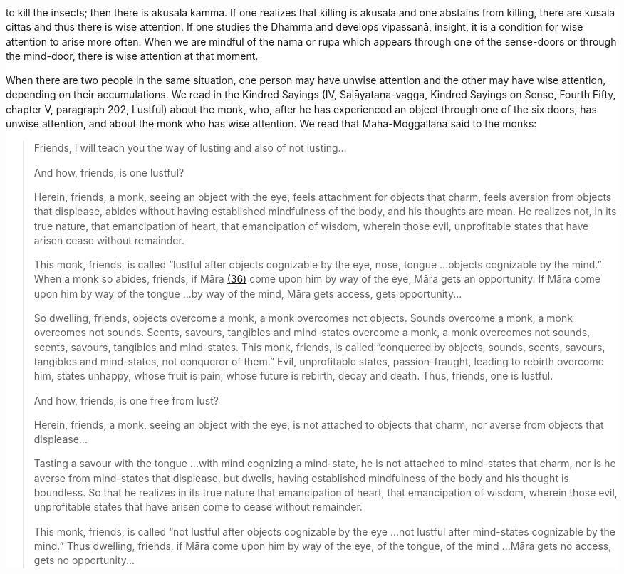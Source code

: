 to kill the insects; then there is akusala kamma. If one realizes that
killing is akusala and one abstains from killing, there are kusala
cittas and thus there is wise attention. If one studies the Dhamma and
develops vipassanā, insight, it is a condition for wise attention to
arise more often. When we are mindful of the nāma or rūpa which appears
through one of the sense-doors or through the mind-door, there is wise
attention at that moment.

When there are two people in the same situation, one person may have
unwise attention and the other may have wise attention, depending on
their accumulations. We read in the Kindred Sayings (IV,
Saḷāyatana-vagga, Kindred Sayings on Sense, Fourth Fifty, chapter V,
paragraph 202, Lustful) about the monk, who, after he has experienced an
object through one of the six doors, has unwise attention, and about the
monk who has wise attention. We read that Mahā-Moggallāna said to the
monks:

> Friends, I will teach you the way of lusting and also of not
> lusting...
>
> And how, friends, is one lustful?
>
> Herein, friends, a monk, seeing an object with the eye, feels
> attachment for objects that charm, feels aversion from objects that
> displease, abides without having established mindfulness of the body,
> and his thoughts are mean. He realizes not, in its true nature, that
> emancipation of heart, that emancipation of wisdom, wherein those
> evil, unprofitable states that have arisen cease without remainder.
>
> This monk, friends, is called “lustful after objects cognizable by the
> eye, nose, tongue ...objects cognizable by the mind.” When a monk so
> abides, friends, if Māra [(36)](#FOOT36) come upon him by way of the
> eye, Māra gets an opportunity. If Māra come upon him by way of the
> tongue ...by way of the mind, Māra gets access, gets opportunity...
>
> So dwelling, friends, objects overcome a monk, a monk overcomes not
> objects. Sounds overcome a monk, a monk overcomes not sounds. Scents,
> savours, tangibles and mind-states overcome a monk, a monk overcomes
> not sounds, scents, savours, tangibles and mind-states. This monk,
> friends, is called “conquered by objects, sounds, scents, savours,
> tangibles and mind-states, not conqueror of them.” Evil, unprofitable
> states, passion-fraught, leading to rebirth overcome him, states
> unhappy, whose fruit is pain, whose future is rebirth, decay and
> death. Thus, friends, one is lustful.
>
> And how, friends, is one free from lust?
>
> Herein, friends, a monk, seeing an object with the eye, is not
> attached to objects that charm, nor averse from objects that
> displease...
>
> Tasting a savour with the tongue ...with mind cognizing a mind-state, he
> is not attached to mind-states that charm, nor is he averse from
> mind-states that displease, but dwells, having established mindfulness
> of the body and his thought is boundless. So that he realizes in its
> true nature that emancipation of heart, that emancipation of wisdom,
> wherein those evil, unprofitable states that have arisen come to cease
> without remainder.
>
> This monk, friends, is called “not lustful after objects cognizable by
> the eye ...not lustful after mind-states cognizable by the mind.” Thus
> dwelling, friends, if Māra come upon him by way of the eye, of the
> tongue, of the mind ...Māra gets no access, gets no opportunity...
>